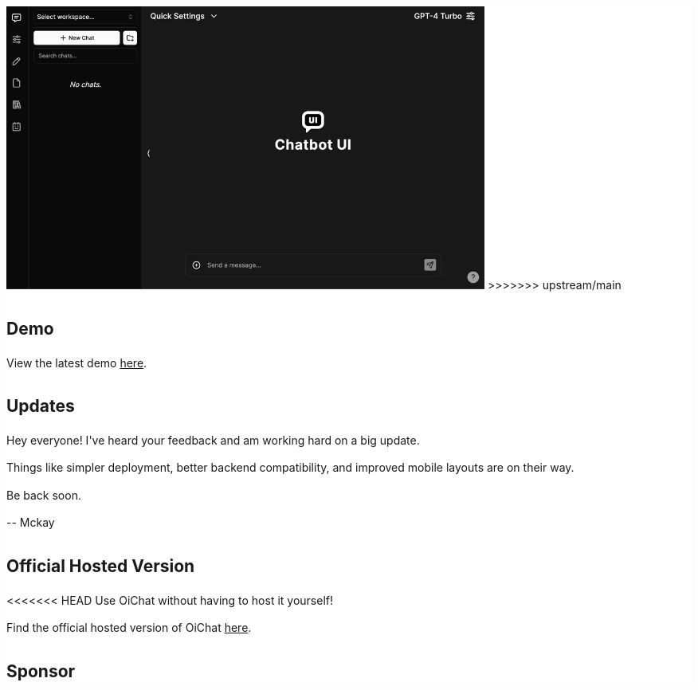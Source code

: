 <img src="./public/readme/screenshot.png" alt="Chatbot UI" width="600">
>>>>>>> upstream/main

## Demo

View the latest demo [here](https://x.com/mckaywrigley/status/1738273242283151777?s=20).

## Updates

Hey everyone! I've heard your feedback and am working hard on a big update.

Things like simpler deployment, better backend compatibility, and improved mobile layouts are on their way.

Be back soon.

-- Mckay

## Official Hosted Version

<<<<<<< HEAD
Use OiChat without having to host it yourself!

Find the official hosted version of OiChat [here](https://chatbotui.com).

## Sponsor
